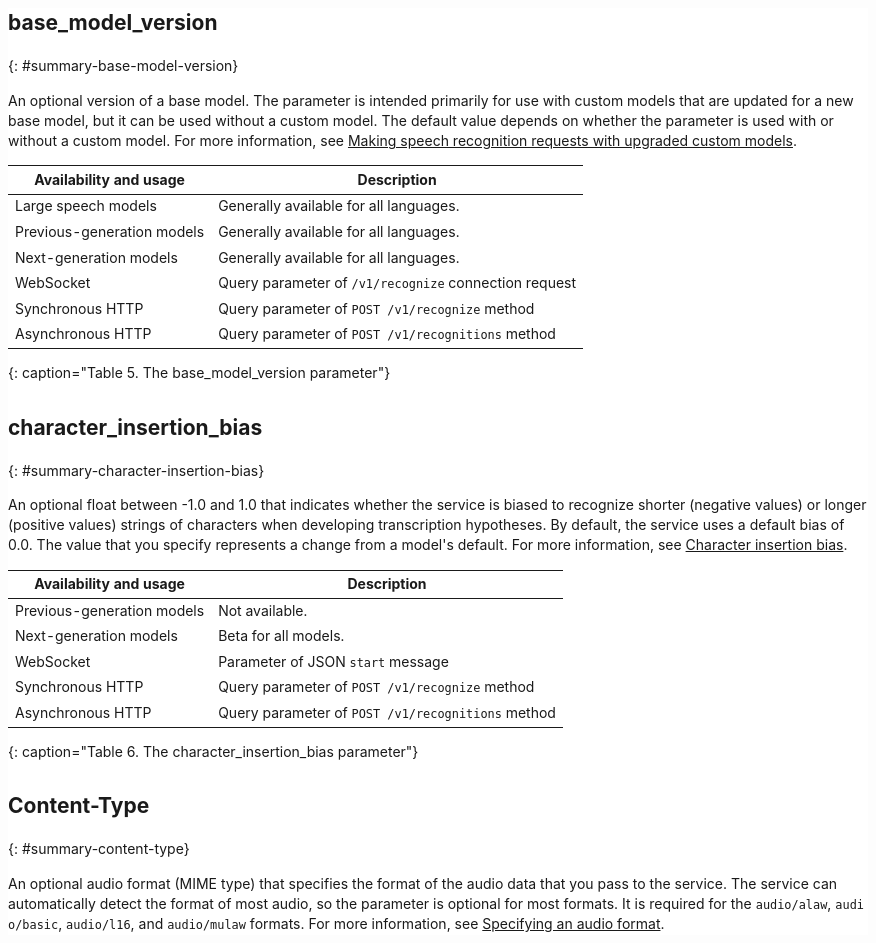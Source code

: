 ## base_model_version
{: #summary-base-model-version}

An optional version of a base model. The parameter is intended primarily for use with custom models that are updated for a new base model, but it can be used without a custom model. The default value depends on whether the parameter is used with or without a custom model. For more information, see [Making speech recognition requests with upgraded custom models](/docs/speech-to-text?topic=speech-to-text-custom-upgrade-use#custom-upgrade-use-recognition).

| Availability and usage | Description |
|------------------------|-------------|
| Large speech models        | Generally available for all languages. |
| Previous-generation models | Generally available for all languages. |
| Next-generation models     | Generally available for all languages. |
| WebSocket              | Query parameter of `/v1/recognize` connection request |
| Synchronous HTTP       | Query parameter of `POST /v1/recognize` method |
| Asynchronous HTTP      | Query parameter of `POST /v1/recognitions` method |
{: caption="Table 5. The base_model_version parameter"}

## character_insertion_bias
{: #summary-character-insertion-bias}

An optional float between -1.0 and 1.0 that indicates whether the service is biased to recognize shorter (negative values) or longer (positive values) strings of characters when developing transcription hypotheses. By default, the service uses a default bias of 0.0. The value that you specify represents a change from a model's default. For more information, see [Character insertion bias](/docs/speech-to-text?topic=speech-to-text-parsing#insertion-bias).

| Availability and usage | Description |
|------------------------|-------------|
| Previous-generation models | Not available. |
| Next-generation models     | Beta for all models. |
| WebSocket              | Parameter of JSON `start` message |
| Synchronous HTTP       | Query parameter of `POST /v1/recognize` method |
| Asynchronous HTTP      | Query parameter of `POST /v1/recognitions` method |
{: caption="Table 6. The character_insertion_bias parameter"}

## Content-Type
{: #summary-content-type}

An optional audio format (MIME type) that specifies the format of the audio data that you pass to the service. The service can automatically detect the format of most audio, so the parameter is optional for most formats. It is required for the `audio/alaw`, `audio/basic`, `audio/l16`, and `audio/mulaw` formats. For more information, see [Specifying an audio format](/docs/speech-to-text?topic=speech-to-text-audio-formats#audio-formats-specifying).

